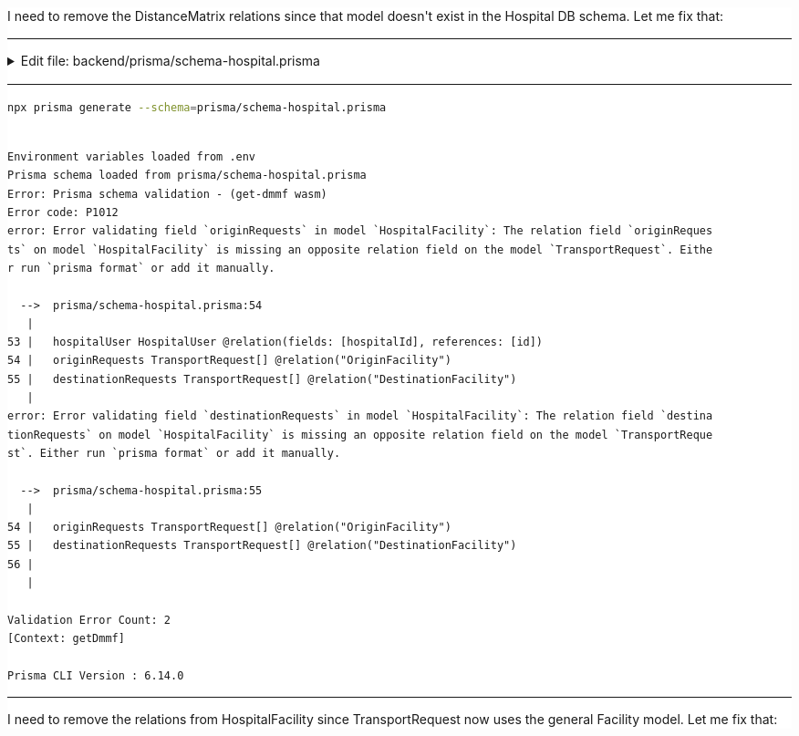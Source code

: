 I need to remove the DistanceMatrix relations since that model doesn't exist in the Hospital DB schema. Let me fix that:


---

<details><summary>Edit file: backend/prisma/schema-hospital.prisma</summary></details>

---

```bash
npx prisma generate --schema=prisma/schema-hospital.prisma
```

```

Environment variables loaded from .env
Prisma schema loaded from prisma/schema-hospital.prisma
Error: Prisma schema validation - (get-dmmf wasm)
Error code: P1012
error: Error validating field `originRequests` in model `HospitalFacility`: The relation field `originReques
ts` on model `HospitalFacility` is missing an opposite relation field on the model `TransportRequest`. Eithe
r run `prisma format` or add it manually.

  -->  prisma/schema-hospital.prisma:54
   | 
53 |   hospitalUser HospitalUser @relation(fields: [hospitalId], references: [id])
54 |   originRequests TransportRequest[] @relation("OriginFacility")
55 |   destinationRequests TransportRequest[] @relation("DestinationFacility")
   | 
error: Error validating field `destinationRequests` in model `HospitalFacility`: The relation field `destina
tionRequests` on model `HospitalFacility` is missing an opposite relation field on the model `TransportReque
st`. Either run `prisma format` or add it manually.

  -->  prisma/schema-hospital.prisma:55
   | 
54 |   originRequests TransportRequest[] @relation("OriginFacility")
55 |   destinationRequests TransportRequest[] @relation("DestinationFacility")
56 | 
   | 

Validation Error Count: 2
[Context: getDmmf]

Prisma CLI Version : 6.14.0
```

---

I need to remove the relations from HospitalFacility since TransportRequest now uses the general Facility model. Let me fix that:
